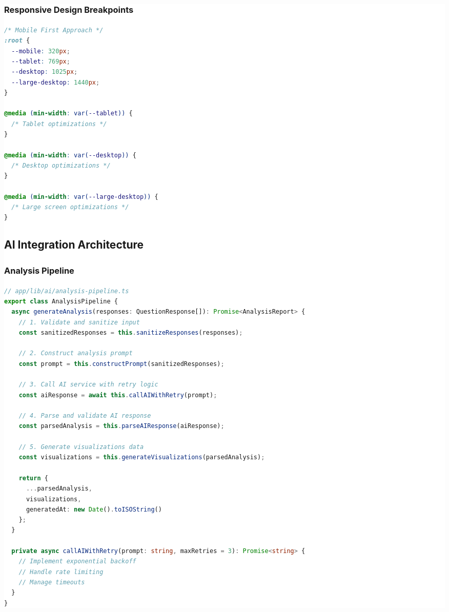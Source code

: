 ### Responsive Design Breakpoints

```css
/* Mobile First Approach */
:root {
  --mobile: 320px;
  --tablet: 769px;
  --desktop: 1025px;
  --large-desktop: 1440px;
}

@media (min-width: var(--tablet)) {
  /* Tablet optimizations */
}

@media (min-width: var(--desktop)) {
  /* Desktop optimizations */
}

@media (min-width: var(--large-desktop)) {
  /* Large screen optimizations */
}
```

## AI Integration Architecture

### Analysis Pipeline

```typescript
// app/lib/ai/analysis-pipeline.ts
export class AnalysisPipeline {
  async generateAnalysis(responses: QuestionResponse[]): Promise<AnalysisReport> {
    // 1. Validate and sanitize input
    const sanitizedResponses = this.sanitizeResponses(responses);
    
    // 2. Construct analysis prompt
    const prompt = this.constructPrompt(sanitizedResponses);
    
    // 3. Call AI service with retry logic
    const aiResponse = await this.callAIWithRetry(prompt);
    
    // 4. Parse and validate AI response
    const parsedAnalysis = this.parseAIResponse(aiResponse);
    
    // 5. Generate visualizations data
    const visualizations = this.generateVisualizations(parsedAnalysis);
    
    return {
      ...parsedAnalysis,
      visualizations,
      generatedAt: new Date().toISOString()
    };
  }
  
  private async callAIWithRetry(prompt: string, maxRetries = 3): Promise<string> {
    // Implement exponential backoff
    // Handle rate limiting
    // Manage timeouts
  }
}
```

